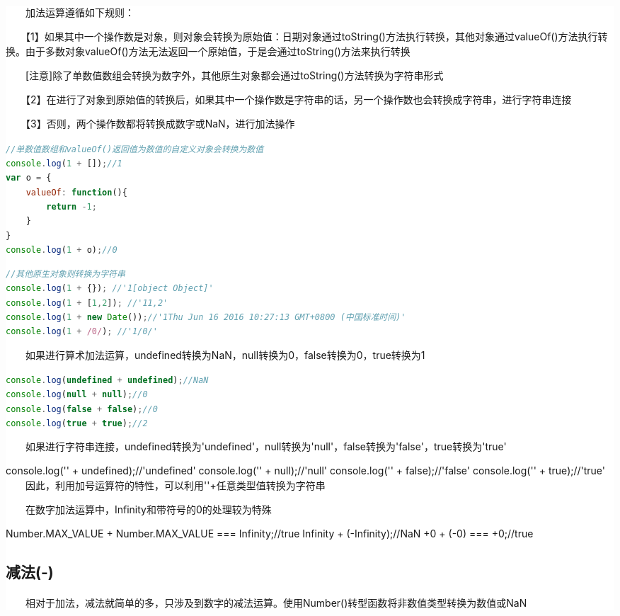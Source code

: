 　　加法运算遵循如下规则：

　　【1】如果其中一个操作数是对象，则对象会转换为原始值：日期对象通过toString()方法执行转换，其他对象通过valueOf()方法执行转换。由于多数对象valueOf()方法无法返回一个原始值，于是会通过toString()方法来执行转换

　　[注意]除了单数值数组会转换为数字外，其他原生对象都会通过toString()方法转换为字符串形式

　　【2】在进行了对象到原始值的转换后，如果其中一个操作数是字符串的话，另一个操作数也会转换成字符串，进行字符串连接

　　【3】否则，两个操作数都将转换成数字或NaN，进行加法操作

```javascript
//单数值数组和valueOf()返回值为数值的自定义对象会转换为数值
console.log(1 + []);//1
var o = {
    valueOf: function(){
        return -1;
    }
}
console.log(1 + o);//0
```

```javascript
//其他原生对象则转换为字符串
console.log(1 + {}); //'1[object Object]'
console.log(1 + [1,2]); //'11,2'
console.log(1 + new Date());//'1Thu Jun 16 2016 10:27:13 GMT+0800 (中国标准时间)'
console.log(1 + /0/); //'1/0/'
```

　　如果进行算术加法运算，undefined转换为NaN，null转换为0，false转换为0，true转换为1

```javascript
console.log(undefined + undefined);//NaN
console.log(null + null);//0
console.log(false + false);//0
console.log(true + true);//2
```

　　如果进行字符串连接，undefined转换为'undefined'，null转换为'null'，false转换为'false'，true转换为'true'

console.log('' + undefined);//'undefined'
console.log('' + null);//'null'
console.log('' + false);//'false'
console.log('' + true);//'true'
　　因此，利用加号运算符的特性，可以利用''+任意类型值转换为字符串

　　在数字加法运算中，Infinity和带符号的0的处理较为特殊

Number.MAX_VALUE + Number.MAX_VALUE === Infinity;//true
Infinity + (-Infinity);//NaN
+0 + (-0) === +0;//true


## 减法(-)

　　相对于加法，减法就简单的多，只涉及到数字的减法运算。使用Number()转型函数将非数值类型转换为数值或NaN
